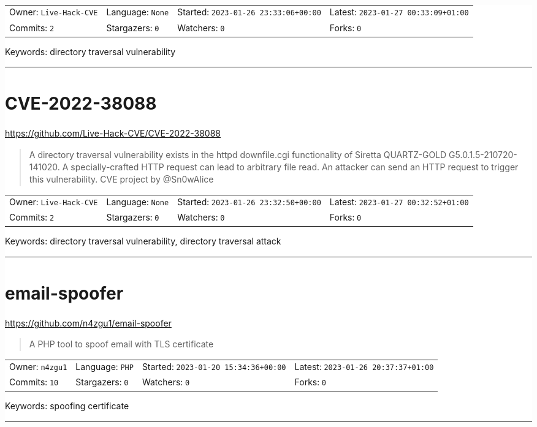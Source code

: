 <table><tr>
<tr><td>Owner: <code>Live-Hack-CVE</code></td>
    <td>Language: <code>None</code></td>
    <td>Started: <code>2023-01-26 23:33:06+00:00</code></td>
    <td>Latest: <code>2023-01-27 00:33:09+01:00</code></td></tr>
<tr><td>Commits: <code>2</code></td>
    <td>Stargazers: <code>0</code></td>
    <td>Watchers: <code>0</code></td>
    <td>Forks: <code>0</code></td></tr>
</table>
Keywords: directory traversal vulnerability

---

# CVE-2022-38088

https://github.com/Live-Hack-CVE/CVE-2022-38088
<blockquote>
A directory traversal vulnerability exists in the httpd downfile.cgi functionality of Siretta QUARTZ-GOLD G5.0.1.5-210720-141020. A specially-crafted HTTP request can lead to arbitrary file read. An attacker can send an HTTP request to trigger this vulnerability. CVE project by @Sn0wAlice
</blockquote>

<table><tr>
<tr><td>Owner: <code>Live-Hack-CVE</code></td>
    <td>Language: <code>None</code></td>
    <td>Started: <code>2023-01-26 23:32:50+00:00</code></td>
    <td>Latest: <code>2023-01-27 00:32:52+01:00</code></td></tr>
<tr><td>Commits: <code>2</code></td>
    <td>Stargazers: <code>0</code></td>
    <td>Watchers: <code>0</code></td>
    <td>Forks: <code>0</code></td></tr>
</table>
Keywords: directory traversal vulnerability, directory traversal attack

---

# email-spoofer

https://github.com/n4zgu1/email-spoofer
<blockquote>
A PHP tool to spoof email with TLS certificate
</blockquote>

<table><tr>
<tr><td>Owner: <code>n4zgu1</code></td>
    <td>Language: <code>PHP</code></td>
    <td>Started: <code>2023-01-20 15:34:36+00:00</code></td>
    <td>Latest: <code>2023-01-26 20:37:37+01:00</code></td></tr>
<tr><td>Commits: <code>10</code></td>
    <td>Stargazers: <code>0</code></td>
    <td>Watchers: <code>0</code></td>
    <td>Forks: <code>0</code></td></tr>
</table>
Keywords: spoofing certificate

---